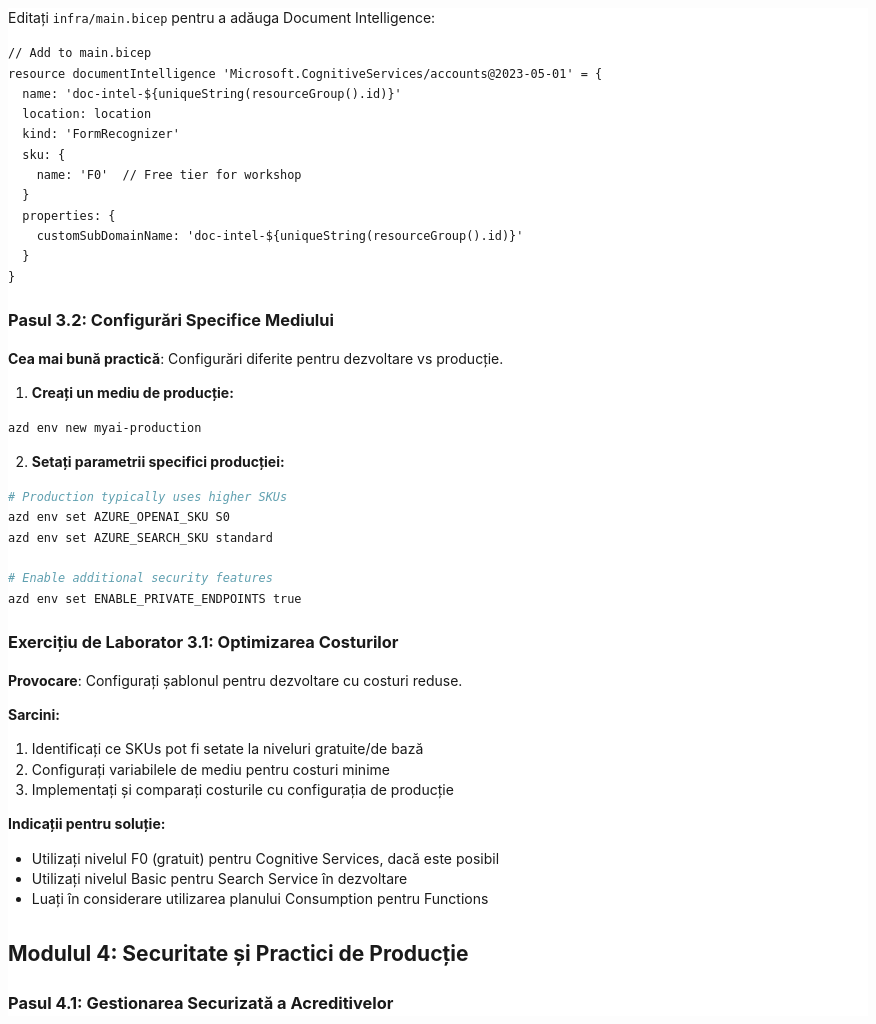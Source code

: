 Editați `infra/main.bicep` pentru a adăuga Document Intelligence:

```bicep
// Add to main.bicep
resource documentIntelligence 'Microsoft.CognitiveServices/accounts@2023-05-01' = {
  name: 'doc-intel-${uniqueString(resourceGroup().id)}'
  location: location
  kind: 'FormRecognizer'
  sku: {
    name: 'F0'  // Free tier for workshop
  }
  properties: {
    customSubDomainName: 'doc-intel-${uniqueString(resourceGroup().id)}'
  }
}
```

### Pasul 3.2: Configurări Specifice Mediului

**Cea mai bună practică**: Configurări diferite pentru dezvoltare vs producție.

1. **Creați un mediu de producție:**
```bash
azd env new myai-production
```

2. **Setați parametrii specifici producției:**
```bash
# Production typically uses higher SKUs
azd env set AZURE_OPENAI_SKU S0
azd env set AZURE_SEARCH_SKU standard

# Enable additional security features
azd env set ENABLE_PRIVATE_ENDPOINTS true
```

### **Exercițiu de Laborator 3.1: Optimizarea Costurilor**

**Provocare**: Configurați șablonul pentru dezvoltare cu costuri reduse.

**Sarcini:**
1. Identificați ce SKUs pot fi setate la niveluri gratuite/de bază
2. Configurați variabilele de mediu pentru costuri minime
3. Implementați și comparați costurile cu configurația de producție

**Indicații pentru soluție:**
- Utilizați nivelul F0 (gratuit) pentru Cognitive Services, dacă este posibil
- Utilizați nivelul Basic pentru Search Service în dezvoltare
- Luați în considerare utilizarea planului Consumption pentru Functions

## Modulul 4: Securitate și Practici de Producție

### Pasul 4.1: Gestionarea Securizată a Acreditivelor
